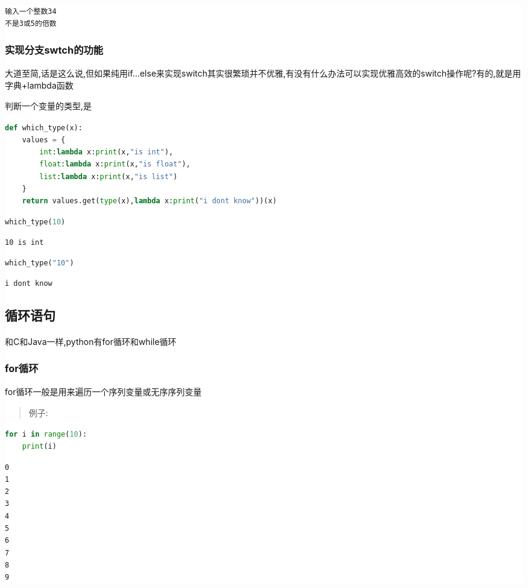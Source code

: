     输入一个整数34
    不是3或5的倍数


### 实现分支swtch的功能

大道至简,话是这么说,但如果纯用if...else来实现switch其实很繁琐并不优雅,有没有什么办法可以实现优雅高效的switch操作呢?有的,就是用字典+lambda函数

判断一个变量的类型,是


```python
def which_type(x):
    values = {
        int:lambda x:print(x,"is int"),
        float:lambda x:print(x,"is float"),
        list:lambda x:print(x,"is list")
    }
    return values.get(type(x),lambda x:print("i dont know"))(x)
```


```python
which_type(10)
```

    10 is int



```python
which_type("10")
```

    i dont know


## 循环语句

和C和Java一样,python有for循环和while循环

### for循环

for循环一般是用来遍历一个序列变量或无序序列变量

> 例子:


```python
for i in range(10):
    print(i)
```

    0
    1
    2
    3
    4
    5
    6
    7
    8
    9
